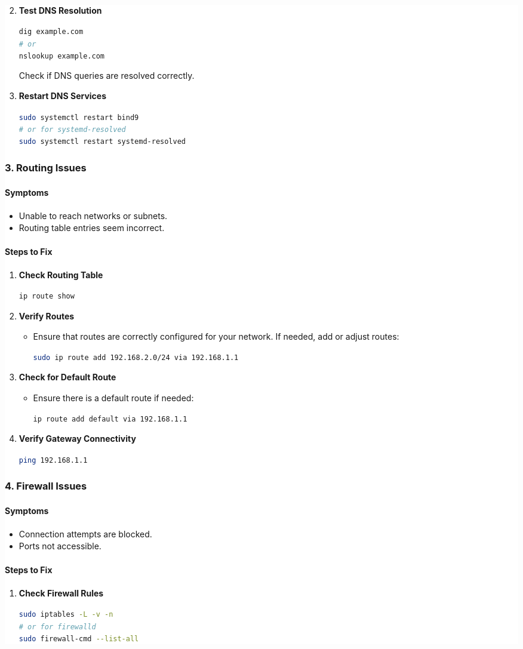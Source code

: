 2. **Test DNS Resolution**
   ```sh
   dig example.com
   # or
   nslookup example.com
   ```
   Check if DNS queries are resolved correctly.

3. **Restart DNS Services**
   ```sh
   sudo systemctl restart bind9
   # or for systemd-resolved
   sudo systemctl restart systemd-resolved
   ```

### **3. Routing Issues**

#### **Symptoms**
- Unable to reach networks or subnets.
- Routing table entries seem incorrect.

#### **Steps to Fix**

1. **Check Routing Table**
   ```sh
   ip route show
   ```

2. **Verify Routes**
   - Ensure that routes are correctly configured for your network. If needed, add or adjust routes:
     ```sh
     sudo ip route add 192.168.2.0/24 via 192.168.1.1
     ```

3. **Check for Default Route**
   - Ensure there is a default route if needed:
     ```sh
     ip route add default via 192.168.1.1
     ```

4. **Verify Gateway Connectivity**
   ```sh
   ping 192.168.1.1
   ```

### **4. Firewall Issues**

#### **Symptoms**
- Connection attempts are blocked.
- Ports not accessible.

#### **Steps to Fix**

1. **Check Firewall Rules**
   ```sh
   sudo iptables -L -v -n
   # or for firewalld
   sudo firewall-cmd --list-all
   ```
